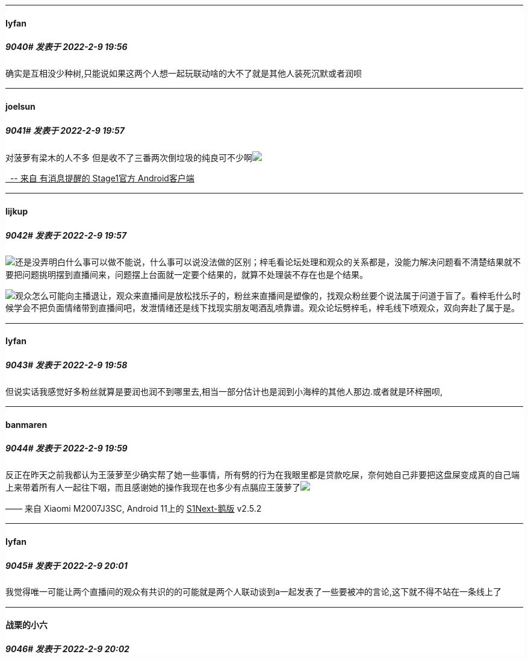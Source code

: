 *****

####  Iyfan  
##### 9040#       发表于 2022-2-9 19:56

确实是互相没少种树,只能说如果这两个人想一起玩联动啥的大不了就是其他人装死沉默或者润呗

*****

####  joelsun  
##### 9041#       发表于 2022-2-9 19:57

对菠萝有梁木的人不多
但是收不了三番两次倒垃圾的纯良可不少啊<img src="https://static.saraba1st.com/image/smiley/face2017/125.png" referrerpolicy="no-referrer">

[  -- 来自 有消息提醒的 Stage1官方 Android客户端](https://www.coolapk.com/apk/140634)

*****

####  lijkup  
##### 9042#       发表于 2022-2-9 19:57

<img src="https://static.saraba1st.com/image/smiley/face2017/067.png" referrerpolicy="no-referrer">还是没弄明白什么事可以做不能说，什么事可以说没法做的区别；梓毛看论坛处理和观众的关系都是，没能力解决问题看不清楚结果就不要把问题挑明摆到直播间来，问题摆上台面就一定要个结果的，就算不处理装不存在也是个结果。

<img src="https://static.saraba1st.com/image/smiley/face2017/067.png" referrerpolicy="no-referrer">观众怎么可能向主播退让，观众来直播间是放松找乐子的，粉丝来直播间是塑像的，找观众粉丝要个说法属于问道于盲了。看梓毛什么时候学会不把负面情绪带到直播间吧，发泄情绪还是线下找现实朋友喝酒乱喷靠谱。观众论坛劈梓毛，梓毛线下喷观众，双向奔赴了属于是。

*****

####  Iyfan  
##### 9043#       发表于 2022-2-9 19:58

但说实话我感觉好多粉丝就算是要润也润不到哪里去,相当一部分估计也是润到小海梓的其他人那边.或者就是环梓圈呗,

*****

####  banmaren  
##### 9044#       发表于 2022-2-9 19:59

反正在昨天之前我都认为王菠萝至少确实帮了她一些事情，所有劈的行为在我眼里都是贷款吃屎，奈何她自己非要把这盘屎变成真的自己端上来带着所有人一起往下咽，而且感谢她的操作我现在也多少有点膈应王菠萝了<img src="https://static.saraba1st.com/image/smiley/face2017/049.png" referrerpolicy="no-referrer">

—— 来自 Xiaomi M2007J3SC, Android 11上的 [S1Next-鹅版](https://github.com/ykrank/S1-Next/releases) v2.5.2

*****

####  Iyfan  
##### 9045#       发表于 2022-2-9 20:01

我觉得唯一可能让两个直播间的观众有共识的的可能就是两个人联动谈到a一起发表了一些要被冲的言论,这下就不得不站在一条线上了

*****

####  战栗的小六  
##### 9046#       发表于 2022-2-9 20:02
